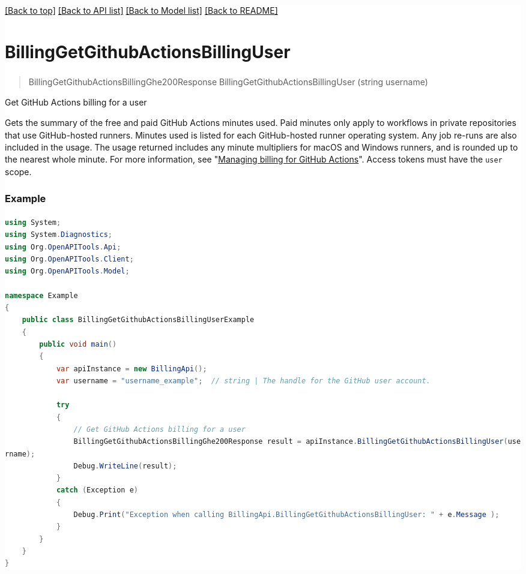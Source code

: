 [[Back to top]](#) [[Back to API list]](../README.md#documentation-for-api-endpoints) [[Back to Model list]](../README.md#documentation-for-models) [[Back to README]](../README.md)

<a name="billinggetgithubactionsbillinguser"></a>
# **BillingGetGithubActionsBillingUser**
> BillingGetGithubActionsBillingGhe200Response BillingGetGithubActionsBillingUser (string username)

Get GitHub Actions billing for a user

Gets the summary of the free and paid GitHub Actions minutes used.  Paid minutes only apply to workflows in private repositories that use GitHub-hosted runners. Minutes used is listed for each GitHub-hosted runner operating system. Any job re-runs are also included in the usage. The usage returned includes any minute multipliers for macOS and Windows runners, and is rounded up to the nearest whole minute. For more information, see \"[Managing billing for GitHub Actions](https://docs.github.com/github/setting-up-and-managing-billing-and-payments-on-github/managing-billing-for-github-actions)\".  Access tokens must have the `user` scope.

### Example
```csharp
using System;
using System.Diagnostics;
using Org.OpenAPITools.Api;
using Org.OpenAPITools.Client;
using Org.OpenAPITools.Model;

namespace Example
{
    public class BillingGetGithubActionsBillingUserExample
    {
        public void main()
        {
            var apiInstance = new BillingApi();
            var username = "username_example";  // string | The handle for the GitHub user account.

            try
            {
                // Get GitHub Actions billing for a user
                BillingGetGithubActionsBillingGhe200Response result = apiInstance.BillingGetGithubActionsBillingUser(username);
                Debug.WriteLine(result);
            }
            catch (Exception e)
            {
                Debug.Print("Exception when calling BillingApi.BillingGetGithubActionsBillingUser: " + e.Message );
            }
        }
    }
}
```
